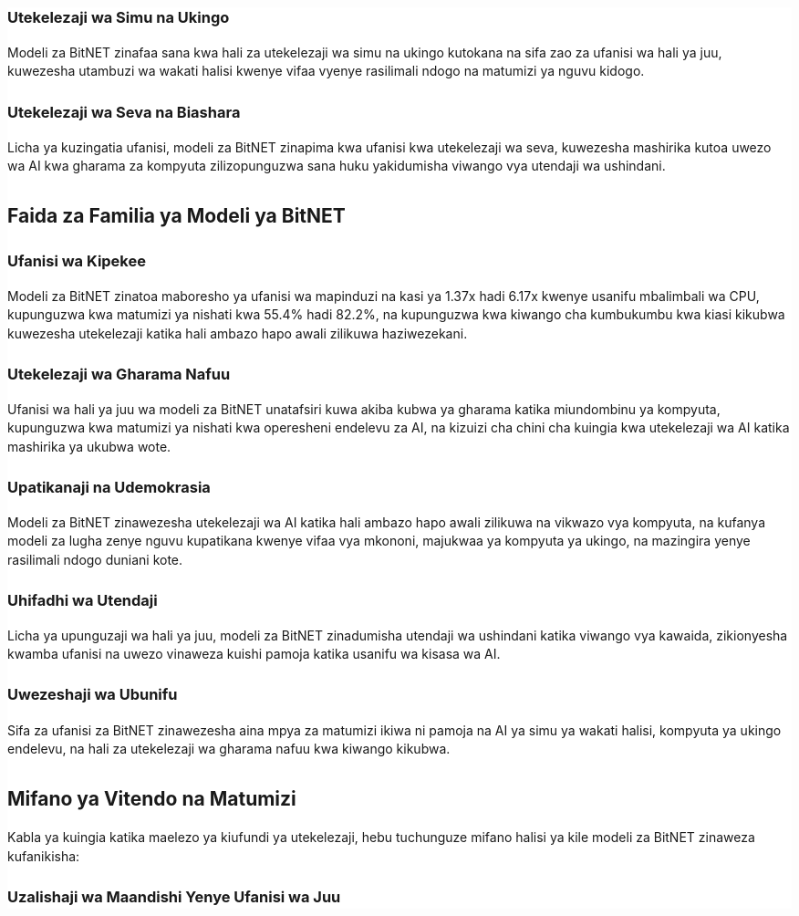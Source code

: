 ### Utekelezaji wa Simu na Ukingo

Modeli za BitNET zinafaa sana kwa hali za utekelezaji wa simu na ukingo kutokana na sifa zao za ufanisi wa hali ya juu, kuwezesha utambuzi wa wakati halisi kwenye vifaa vyenye rasilimali ndogo na matumizi ya nguvu kidogo.

### Utekelezaji wa Seva na Biashara

Licha ya kuzingatia ufanisi, modeli za BitNET zinapima kwa ufanisi kwa utekelezaji wa seva, kuwezesha mashirika kutoa uwezo wa AI kwa gharama za kompyuta zilizopunguzwa sana huku yakidumisha viwango vya utendaji wa ushindani.

## Faida za Familia ya Modeli ya BitNET

### Ufanisi wa Kipekee

Modeli za BitNET zinatoa maboresho ya ufanisi wa mapinduzi na kasi ya 1.37x hadi 6.17x kwenye usanifu mbalimbali wa CPU, kupunguzwa kwa matumizi ya nishati kwa 55.4% hadi 82.2%, na kupunguzwa kwa kiwango cha kumbukumbu kwa kiasi kikubwa kuwezesha utekelezaji katika hali ambazo hapo awali zilikuwa haziwezekani.

### Utekelezaji wa Gharama Nafuu

Ufanisi wa hali ya juu wa modeli za BitNET unatafsiri kuwa akiba kubwa ya gharama katika miundombinu ya kompyuta, kupunguzwa kwa matumizi ya nishati kwa operesheni endelevu za AI, na kizuizi cha chini cha kuingia kwa utekelezaji wa AI katika mashirika ya ukubwa wote.

### Upatikanaji na Udemokrasia

Modeli za BitNET zinawezesha utekelezaji wa AI katika hali ambazo hapo awali zilikuwa na vikwazo vya kompyuta, na kufanya modeli za lugha zenye nguvu kupatikana kwenye vifaa vya mkononi, majukwaa ya kompyuta ya ukingo, na mazingira yenye rasilimali ndogo duniani kote.

### Uhifadhi wa Utendaji

Licha ya upunguzaji wa hali ya juu, modeli za BitNET zinadumisha utendaji wa ushindani katika viwango vya kawaida, zikionyesha kwamba ufanisi na uwezo vinaweza kuishi pamoja katika usanifu wa kisasa wa AI.

### Uwezeshaji wa Ubunifu

Sifa za ufanisi za BitNET zinawezesha aina mpya za matumizi ikiwa ni pamoja na AI ya simu ya wakati halisi, kompyuta ya ukingo endelevu, na hali za utekelezaji wa gharama nafuu kwa kiwango kikubwa.

## Mifano ya Vitendo na Matumizi

Kabla ya kuingia katika maelezo ya kiufundi ya utekelezaji, hebu tuchunguze mifano halisi ya kile modeli za BitNET zinaweza kufanikisha:

### Uzalishaji wa Maandishi Yenye Ufanisi wa Juu
